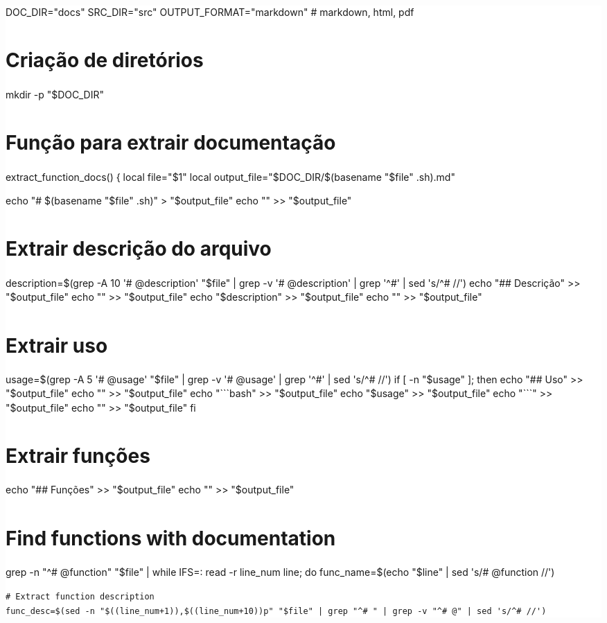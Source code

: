 DOC_DIR="docs"
SRC_DIR="src"
OUTPUT_FORMAT="markdown"  # markdown, html, pdf

# Criação de diretórios
mkdir -p "$DOC_DIR"

# Função para extrair documentação
extract_function_docs() {
  local file="$1"
  local output_file="$DOC_DIR/$(basename "$file" .sh).md"
  
  echo "# $(basename "$file" .sh)" > "$output_file"
  echo "" >> "$output_file"
  
  # Extrair descrição do arquivo
  description=$(grep -A 10 '# @description' "$file" | grep -v '# @description' | grep '^#' | sed 's/^# //')
  echo "## Descrição" >> "$output_file"
  echo "" >> "$output_file"
  echo "$description" >> "$output_file"
  echo "" >> "$output_file"
  
  # Extrair uso
  usage=$(grep -A 5 '# @usage' "$file" | grep -v '# @usage' | grep '^#' | sed 's/^# //')
  if [ -n "$usage" ]; then
    echo "## Uso" >> "$output_file"
    echo "" >> "$output_file"
    echo "```bash" >> "$output_file"
    echo "$usage" >> "$output_file"
    echo "```" >> "$output_file"
    echo "" >> "$output_file"
  fi
  
  # Extrair funções
  echo "## Funções" >> "$output_file"
  echo "" >> "$output_file"
  
  # Find functions with documentation
  grep -n "^# @function" "$file" | while IFS=: read -r line_num line; do
    func_name=$(echo "$line" | sed 's/# @function //')
    
    # Extract function description
    func_desc=$(sed -n "$((line_num+1)),$((line_num+10))p" "$file" | grep "^# " | grep -v "^# @" | sed 's/^# //')
    